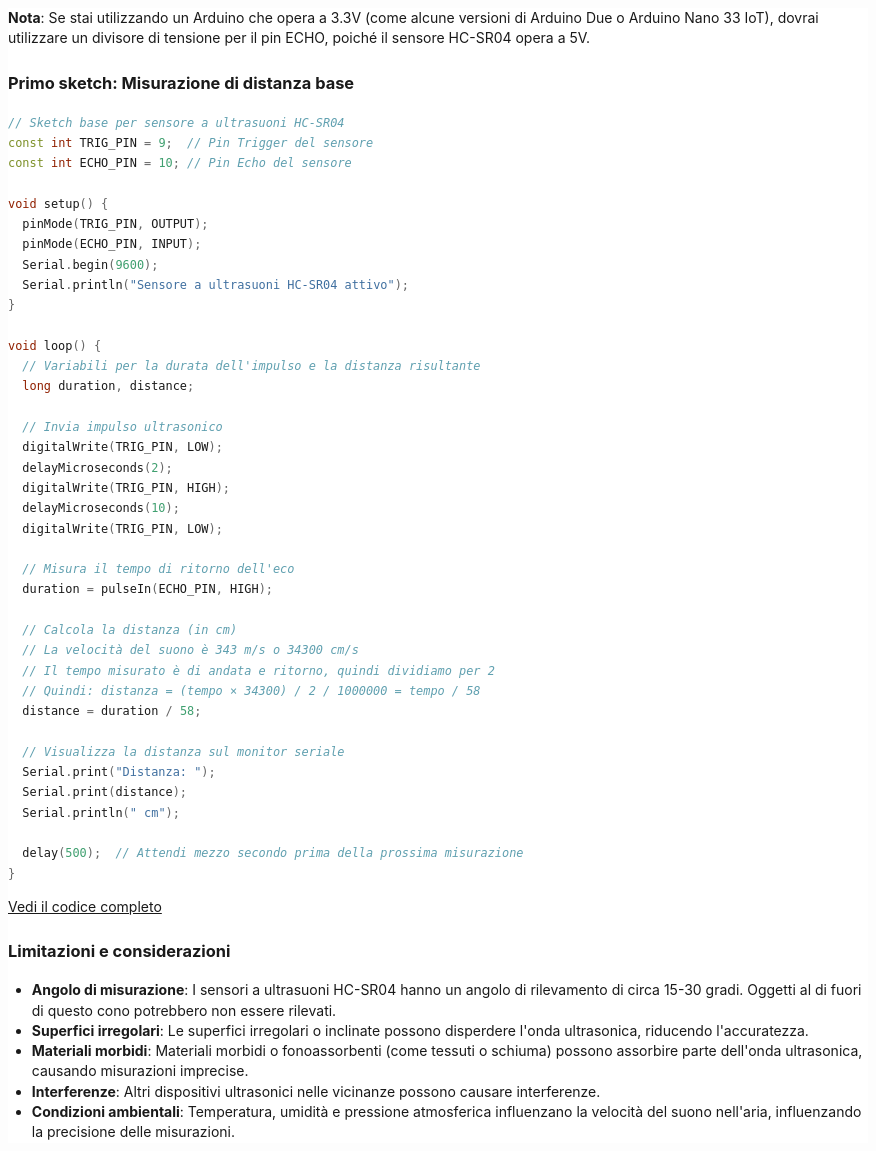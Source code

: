 **Nota**: Se stai utilizzando un Arduino che opera a 3.3V (come alcune versioni di Arduino Due o Arduino Nano 33 IoT), dovrai utilizzare un divisore di tensione per il pin ECHO, poiché il sensore HC-SR04 opera a 5V.

### Primo sketch: Misurazione di distanza base

```cpp
// Sketch base per sensore a ultrasuoni HC-SR04
const int TRIG_PIN = 9;  // Pin Trigger del sensore
const int ECHO_PIN = 10; // Pin Echo del sensore

void setup() {
  pinMode(TRIG_PIN, OUTPUT);
  pinMode(ECHO_PIN, INPUT);
  Serial.begin(9600);
  Serial.println("Sensore a ultrasuoni HC-SR04 attivo");
}

void loop() {
  // Variabili per la durata dell'impulso e la distanza risultante
  long duration, distance;
  
  // Invia impulso ultrasonico
  digitalWrite(TRIG_PIN, LOW);
  delayMicroseconds(2);
  digitalWrite(TRIG_PIN, HIGH);
  delayMicroseconds(10);
  digitalWrite(TRIG_PIN, LOW);
  
  // Misura il tempo di ritorno dell'eco
  duration = pulseIn(ECHO_PIN, HIGH);
  
  // Calcola la distanza (in cm)
  // La velocità del suono è 343 m/s o 34300 cm/s
  // Il tempo misurato è di andata e ritorno, quindi dividiamo per 2
  // Quindi: distanza = (tempo × 34300) / 2 / 1000000 = tempo / 58
  distance = duration / 58;
  
  // Visualizza la distanza sul monitor seriale
  Serial.print("Distanza: ");
  Serial.print(distance);
  Serial.println(" cm");
  
  delay(500);  // Attendi mezzo secondo prima della prossima misurazione
}
```
[Vedi il codice completo](Ultrasuoni_01_misurazione_base.ino)

### Limitazioni e considerazioni
- **Angolo di misurazione**: I sensori a ultrasuoni HC-SR04 hanno un angolo di rilevamento di circa 15-30 gradi. Oggetti al di fuori di questo cono potrebbero non essere rilevati.
- **Superfici irregolari**: Le superfici irregolari o inclinate possono disperdere l'onda ultrasonica, riducendo l'accuratezza.
- **Materiali morbidi**: Materiali morbidi o fonoassorbenti (come tessuti o schiuma) possono assorbire parte dell'onda ultrasonica, causando misurazioni imprecise.
- **Interferenze**: Altri dispositivi ultrasonici nelle vicinanze possono causare interferenze.
- **Condizioni ambientali**: Temperatura, umidità e pressione atmosferica influenzano la velocità del suono nell'aria, influenzando la precisione delle misurazioni.
